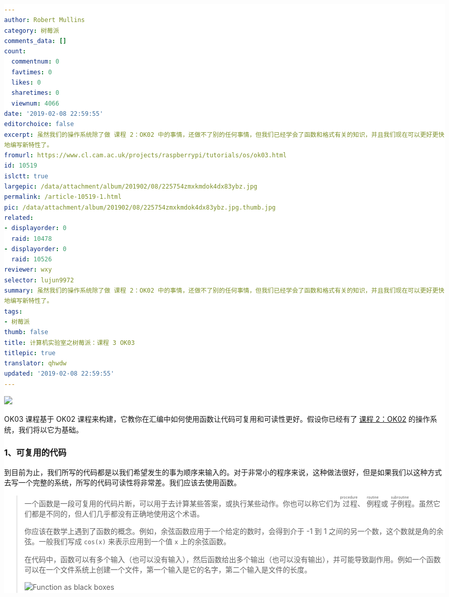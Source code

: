 ```yaml
---
author: Robert Mullins
category: 树莓派
comments_data: []
count:
  commentnum: 0
  favtimes: 0
  likes: 0
  sharetimes: 0
  viewnum: 4066
date: '2019-02-08 22:59:55'
editorchoice: false
excerpt: 虽然我们的操作系统除了做 课程 2：OK02 中的事情，还做不了别的任何事情，但我们已经学会了函数和格式有关的知识，并且我们现在可以更好更快地编写新特性了。
fromurl: https://www.cl.cam.ac.uk/projects/raspberrypi/tutorials/os/ok03.html
id: 10519
islctt: true
largepic: /data/attachment/album/201902/08/225754zmxkmdok4dx83ybz.jpg
permalink: /article-10519-1.html
pic: /data/attachment/album/201902/08/225754zmxkmdok4dx83ybz.jpg.thumb.jpg
related:
- displayorder: 0
  raid: 10478
- displayorder: 0
  raid: 10526
reviewer: wxy
selector: lujun9972
summary: 虽然我们的操作系统除了做 课程 2：OK02 中的事情，还做不了别的任何事情，但我们已经学会了函数和格式有关的知识，并且我们现在可以更好更快地编写新特性了。
tags:
- 树莓派
thumb: false
title: 计算机实验室之树莓派：课程 3 OK03
titlepic: true
translator: qhwdw
updated: '2019-02-08 22:59:55'
---
```


![](/data/attachment/album/201902/08/225754zmxkmdok4dx83ybz.jpg)


OK03 课程基于 OK02 课程来构建，它教你在汇编中如何使用函数让代码可复用和可读性更好。假设你已经有了 [课程 2：OK02](/article-10478-1.html) 的操作系统，我们将以它为基础。


### 1、可复用的代码


到目前为止，我们所写的代码都是以我们希望发生的事为顺序来输入的。对于非常小的程序来说，这种做法很好，但是如果我们以这种方式去写一个完整的系统，所写的代码可读性将非常差。我们应该去使用函数。



> 
> 一个函数是一段可复用的代码片断，可以用于去计算某些答案，或执行某些动作。你也可以称它们为<ruby> 过程 <rt>  procedure </rt></ruby>、<ruby> 例程 <rt>  routine </rt></ruby>或<ruby> 子例程 <rt>  subroutine </rt></ruby>。虽然它们都是不同的，但人们几乎都没有正确地使用这个术语。
> 
> 
> 你应该在数学上遇到了函数的概念。例如，余弦函数应用于一个给定的数时，会得到介于 -1 到 1 之间的另一个数，这个数就是角的余弦。一般我们写成 `cos(x)` 来表示应用到一个值 `x` 上的余弦函数。
> 
> 
> 在代码中，函数可以有多个输入（也可以没有输入），然后函数给出多个输出（也可以没有输出），并可能导致副作用。例如一个函数可以在一个文件系统上创建一个文件，第一个输入是它的名字，第二个输入是文件的长度。
> 
> 
> ![Function as black boxes](/data/attachment/album/201902/08/225958r9kfp7hot9ofc08c.png)
> 